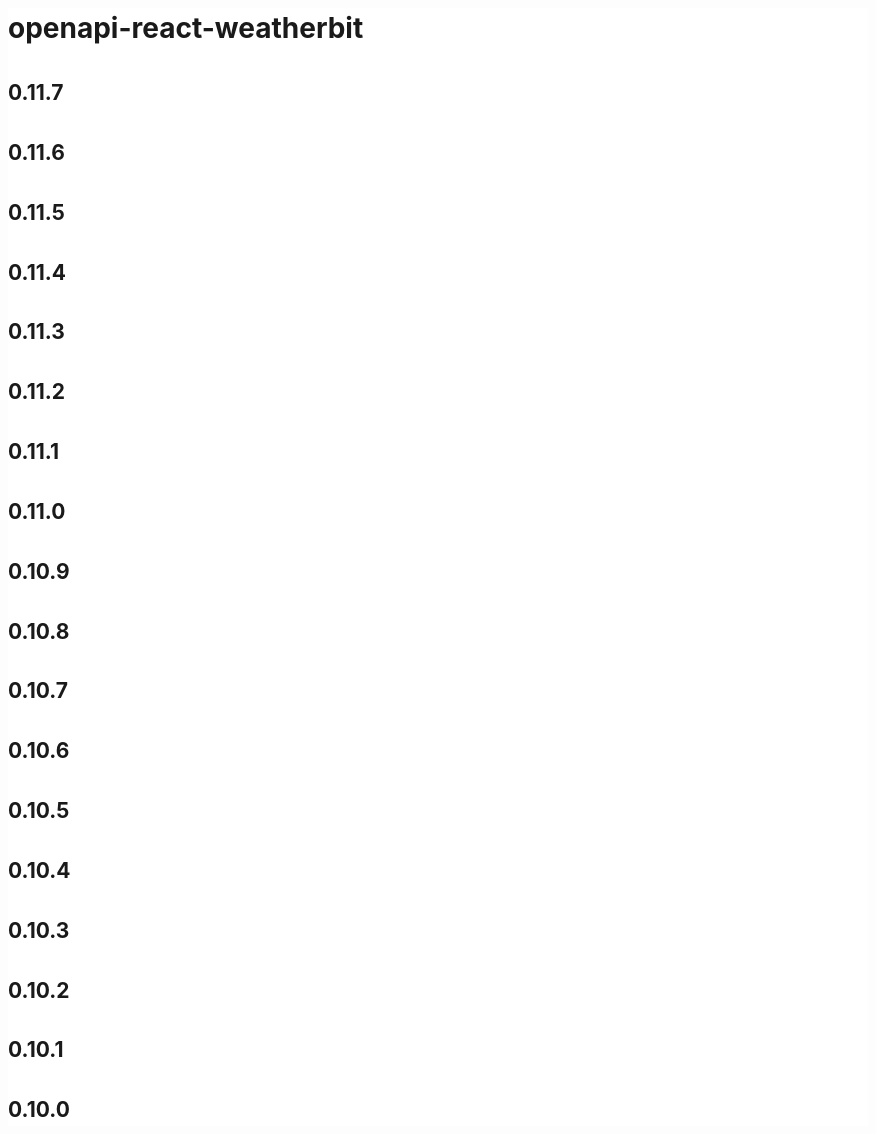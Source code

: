 # openapi-react-weatherbit

## 0.11.7

## 0.11.6

## 0.11.5

## 0.11.4

## 0.11.3

## 0.11.2

## 0.11.1

## 0.11.0

## 0.10.9

## 0.10.8

## 0.10.7

## 0.10.6

## 0.10.5

## 0.10.4

## 0.10.3

## 0.10.2

## 0.10.1

## 0.10.0
